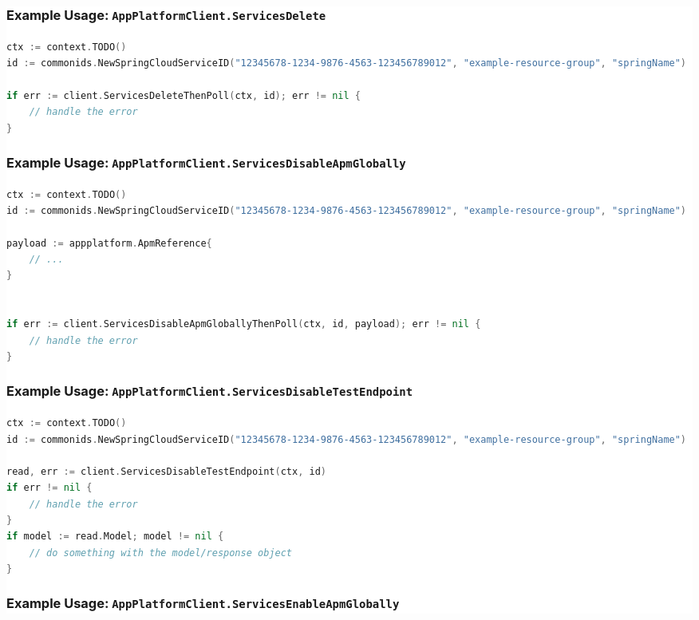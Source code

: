 
### Example Usage: `AppPlatformClient.ServicesDelete`

```go
ctx := context.TODO()
id := commonids.NewSpringCloudServiceID("12345678-1234-9876-4563-123456789012", "example-resource-group", "springName")

if err := client.ServicesDeleteThenPoll(ctx, id); err != nil {
	// handle the error
}
```


### Example Usage: `AppPlatformClient.ServicesDisableApmGlobally`

```go
ctx := context.TODO()
id := commonids.NewSpringCloudServiceID("12345678-1234-9876-4563-123456789012", "example-resource-group", "springName")

payload := appplatform.ApmReference{
	// ...
}


if err := client.ServicesDisableApmGloballyThenPoll(ctx, id, payload); err != nil {
	// handle the error
}
```


### Example Usage: `AppPlatformClient.ServicesDisableTestEndpoint`

```go
ctx := context.TODO()
id := commonids.NewSpringCloudServiceID("12345678-1234-9876-4563-123456789012", "example-resource-group", "springName")

read, err := client.ServicesDisableTestEndpoint(ctx, id)
if err != nil {
	// handle the error
}
if model := read.Model; model != nil {
	// do something with the model/response object
}
```


### Example Usage: `AppPlatformClient.ServicesEnableApmGlobally`
